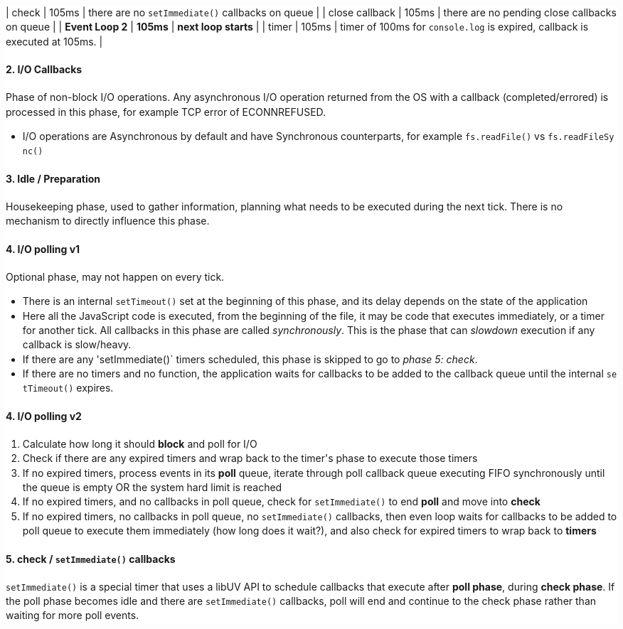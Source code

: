 | check             | 105ms     | there are no `setImmediate()` callbacks on queue                                                                                                                                               |
| close callback    | 105ms     | there are no pending close callbacks on queue                                                                                                                                                  |
| **Event Loop 2**  | **105ms** | **next loop starts**                                                                                                                                                                           |
| timer             | 105ms     | timer of 100ms for `console.log` is expired, callback is executed at 105ms.                                                                                                                    |

#### **2. I/O Callbacks**

Phase of non-block I/O operations. Any asynchronous I/O operation returned from the OS with a callback (completed/errored) is processed in this phase, for example TCP error of ECONNREFUSED.

- I/O operations are Asynchronous by default and have Synchronous counterparts, for example `fs.readFile()` vs `fs.readFileSync()`

#### **3. Idle / Preparation**

Housekeeping phase, used to gather information, planning what needs to be executed during the next tick.
There is no mechanism to directly influence this phase.

#### **4. I/O polling v1**

Optional phase, may not happen on every tick.

- There is an internal `setTimeout()` set at the beginning of this phase, and its delay depends on the state of the application
- Here all the JavaScript code is executed, from the beginning of the file, it may be code that executes immediately, or a timer for another tick. All callbacks in this phase are called _synchronously_. This is the phase that can _slowdown_ execution if any callback is slow/heavy.
- If there are any 'setImmediate()` timers scheduled, this phase is skipped to go to _phase 5: check_.
- If there are no timers and no function, the application waits for callbacks to be added to the callback queue until the internal `setTimeout()` expires.

#### **4. I/O polling v2**

1. Calculate how long it should **block** and poll for I/O
2. Check if there are any expired timers and wrap back to the timer's phase to execute those timers
3. If no expired timers, process events in its **poll** queue, iterate through poll callback queue executing FIFO synchronously until the queue is empty OR the system hard limit is reached
4. If no expired timers, and no callbacks in poll queue, check for `setImmediate()` to end **poll** and move into **check**
5. If no expired timers, no callbacks in poll queue, no `setImmediate()` callbacks, then even loop waits for callbacks to be added to poll queue to execute them immediately (how long does it wait?), and also check for expired timers to wrap back to **timers**

#### **5. check / `setImmediate()` callbacks**

`setImmediate()` is a special timer that uses a libUV API to schedule callbacks that execute after **poll phase**, during **check phase**.
If the poll phase becomes idle and there are `setImmediate()` callbacks, poll will end and continue to the check phase rather than waiting for more poll events.
